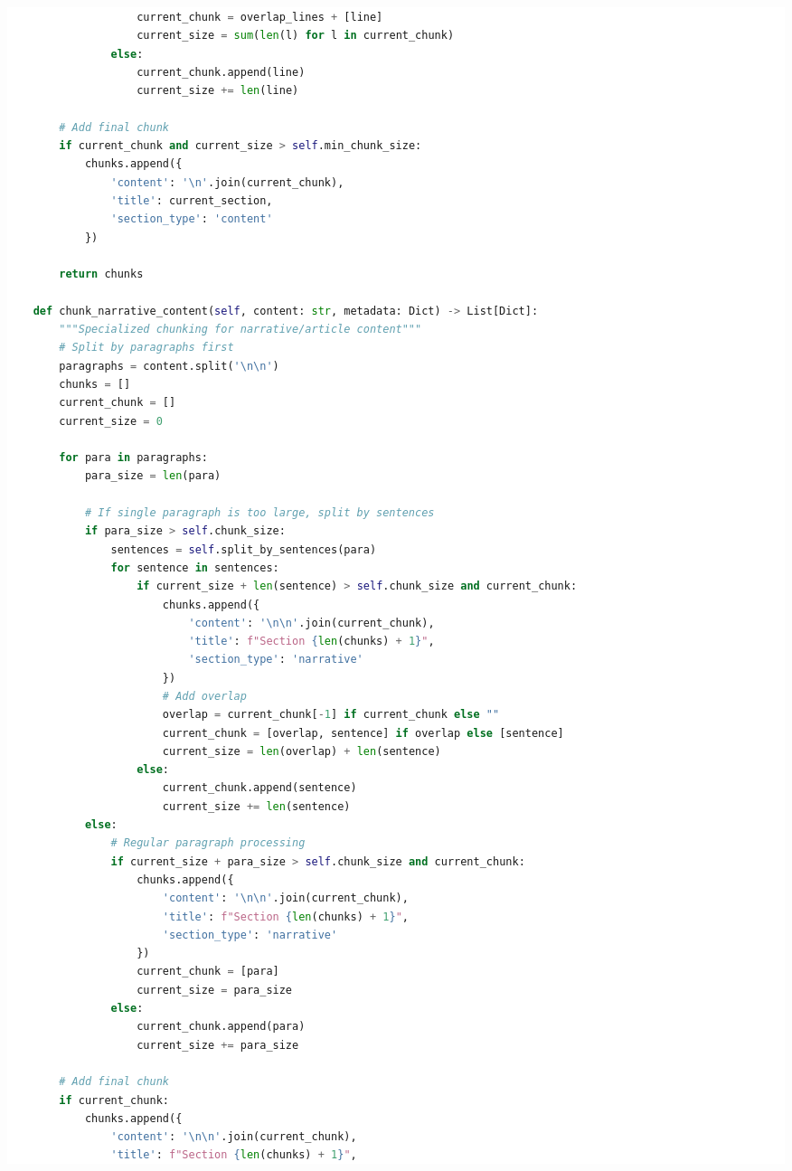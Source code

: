 ```python
                    current_chunk = overlap_lines + [line]
                    current_size = sum(len(l) for l in current_chunk)
                else:
                    current_chunk.append(line)
                    current_size += len(line)
        
        # Add final chunk
        if current_chunk and current_size > self.min_chunk_size:
            chunks.append({
                'content': '\n'.join(current_chunk),
                'title': current_section,
                'section_type': 'content'
            })
        
        return chunks
    
    def chunk_narrative_content(self, content: str, metadata: Dict) -> List[Dict]:
        """Specialized chunking for narrative/article content"""
        # Split by paragraphs first
        paragraphs = content.split('\n\n')
        chunks = []
        current_chunk = []
        current_size = 0
        
        for para in paragraphs:
            para_size = len(para)
            
            # If single paragraph is too large, split by sentences
            if para_size > self.chunk_size:
                sentences = self.split_by_sentences(para)
                for sentence in sentences:
                    if current_size + len(sentence) > self.chunk_size and current_chunk:
                        chunks.append({
                            'content': '\n\n'.join(current_chunk),
                            'title': f"Section {len(chunks) + 1}",
                            'section_type': 'narrative'
                        })
                        # Add overlap
                        overlap = current_chunk[-1] if current_chunk else ""
                        current_chunk = [overlap, sentence] if overlap else [sentence]
                        current_size = len(overlap) + len(sentence)
                    else:
                        current_chunk.append(sentence)
                        current_size += len(sentence)
            else:
                # Regular paragraph processing
                if current_size + para_size > self.chunk_size and current_chunk:
                    chunks.append({
                        'content': '\n\n'.join(current_chunk),
                        'title': f"Section {len(chunks) + 1}",
                        'section_type': 'narrative'
                    })
                    current_chunk = [para]
                    current_size = para_size
                else:
                    current_chunk.append(para)
                    current_size += para_size
        
        # Add final chunk
        if current_chunk:
            chunks.append({
                'content': '\n\n'.join(current_chunk),
                'title': f"Section {len(chunks) + 1}",
```